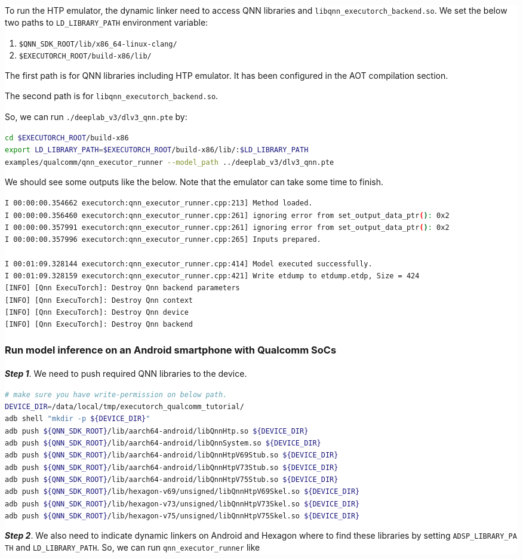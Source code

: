 To run the HTP emulator, the dynamic linker need to access QNN libraries and `libqnn_executorch_backend.so`.
We set the below two paths to `LD_LIBRARY_PATH` environment variable:
  1. `$QNN_SDK_ROOT/lib/x86_64-linux-clang/`
  2. `$EXECUTORCH_ROOT/build-x86/lib/`

The first path is for QNN libraries including HTP emulator. It has been configured in the AOT compilation section.

The second path is for `libqnn_executorch_backend.so`.

So, we can run `./deeplab_v3/dlv3_qnn.pte` by:
```bash
cd $EXECUTORCH_ROOT/build-x86
export LD_LIBRARY_PATH=$EXECUTORCH_ROOT/build-x86/lib/:$LD_LIBRARY_PATH
examples/qualcomm/qnn_executor_runner --model_path ../deeplab_v3/dlv3_qnn.pte
```

We should see some outputs like the below. Note that the emulator can take some time to finish.
```bash
I 00:00:00.354662 executorch:qnn_executor_runner.cpp:213] Method loaded.
I 00:00:00.356460 executorch:qnn_executor_runner.cpp:261] ignoring error from set_output_data_ptr(): 0x2
I 00:00:00.357991 executorch:qnn_executor_runner.cpp:261] ignoring error from set_output_data_ptr(): 0x2
I 00:00:00.357996 executorch:qnn_executor_runner.cpp:265] Inputs prepared.

I 00:01:09.328144 executorch:qnn_executor_runner.cpp:414] Model executed successfully.
I 00:01:09.328159 executorch:qnn_executor_runner.cpp:421] Write etdump to etdump.etdp, Size = 424
[INFO] [Qnn ExecuTorch]: Destroy Qnn backend parameters
[INFO] [Qnn ExecuTorch]: Destroy Qnn context
[INFO] [Qnn ExecuTorch]: Destroy Qnn device
[INFO] [Qnn ExecuTorch]: Destroy Qnn backend
```

### Run model inference on an Android smartphone with Qualcomm SoCs

***Step 1***. We need to push required QNN libraries to the device.

```bash
# make sure you have write-permission on below path.
DEVICE_DIR=/data/local/tmp/executorch_qualcomm_tutorial/
adb shell "mkdir -p ${DEVICE_DIR}"
adb push ${QNN_SDK_ROOT}/lib/aarch64-android/libQnnHtp.so ${DEVICE_DIR}
adb push ${QNN_SDK_ROOT}/lib/aarch64-android/libQnnSystem.so ${DEVICE_DIR}
adb push ${QNN_SDK_ROOT}/lib/aarch64-android/libQnnHtpV69Stub.so ${DEVICE_DIR}
adb push ${QNN_SDK_ROOT}/lib/aarch64-android/libQnnHtpV73Stub.so ${DEVICE_DIR}
adb push ${QNN_SDK_ROOT}/lib/aarch64-android/libQnnHtpV75Stub.so ${DEVICE_DIR}
adb push ${QNN_SDK_ROOT}/lib/hexagon-v69/unsigned/libQnnHtpV69Skel.so ${DEVICE_DIR}
adb push ${QNN_SDK_ROOT}/lib/hexagon-v73/unsigned/libQnnHtpV73Skel.so ${DEVICE_DIR}
adb push ${QNN_SDK_ROOT}/lib/hexagon-v75/unsigned/libQnnHtpV75Skel.so ${DEVICE_DIR}
```

***Step 2***.  We also need to indicate dynamic linkers on Android and Hexagon
where to find these libraries by setting `ADSP_LIBRARY_PATH` and `LD_LIBRARY_PATH`.
So, we can run `qnn_executor_runner` like
